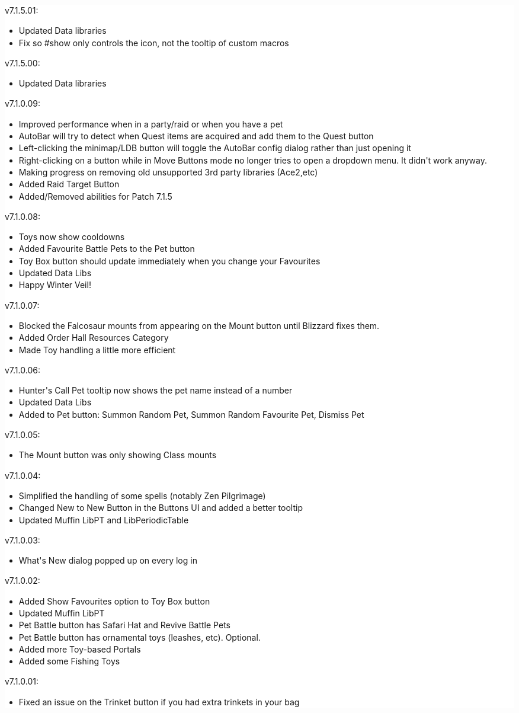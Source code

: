 v7.1.5.01:
 - Updated Data libraries
 - Fix so #show only controls the icon, not the tooltip of custom macros
 
v7.1.5.00:
 - Updated Data libraries

v7.1.0.09:
 - Improved performance when in a party/raid or when you have a pet
 - AutoBar will try to detect when Quest items are acquired and add them to the Quest button
 - Left-clicking the minimap/LDB button will toggle the AutoBar config dialog rather than just opening it
 - Right-clicking on a button while in Move Buttons mode no longer tries to open a dropdown menu. It didn't work anyway.
 - Making progress on removing old unsupported 3rd party libraries (Ace2,etc)
 - Added Raid Target Button
 - Added/Removed abilities for Patch 7.1.5

v7.1.0.08:
 - Toys now show cooldowns
 - Added Favourite Battle Pets to the Pet button
 - Toy Box button should update immediately when you change your Favourites
 - Updated Data Libs
 - Happy Winter Veil!

v7.1.0.07:
 - Blocked the Falcosaur mounts from appearing on the Mount button until Blizzard fixes them.
 - Added Order Hall Resources Category
 - Made Toy handling a little more efficient

v7.1.0.06:
 - Hunter's Call Pet tooltip now shows the pet name instead of a number
 - Updated Data Libs
 - Added to Pet button: Summon Random Pet, Summon Random Favourite Pet, Dismiss Pet
 
v7.1.0.05:
 - The Mount button was only showing Class mounts

v7.1.0.04:
 - Simplified the handling of some spells (notably Zen Pilgrimage)
 - Changed New to New Button in the Buttons UI and added a better tooltip
 - Updated Muffin LibPT and LibPeriodicTable
 
 v7.1.0.03:
 - What's New dialog popped up on every log in

v7.1.0.02:
 - Added Show Favourites option to Toy Box button
 - Updated Muffin LibPT
 - Pet Battle button has Safari Hat and Revive Battle Pets
 - Pet Battle button has ornamental toys (leashes, etc). Optional.
 - Added more Toy-based Portals
 - Added some Fishing Toys

v7.1.0.01:
 - Fixed an issue on the Trinket button if you had extra trinkets in your bag

